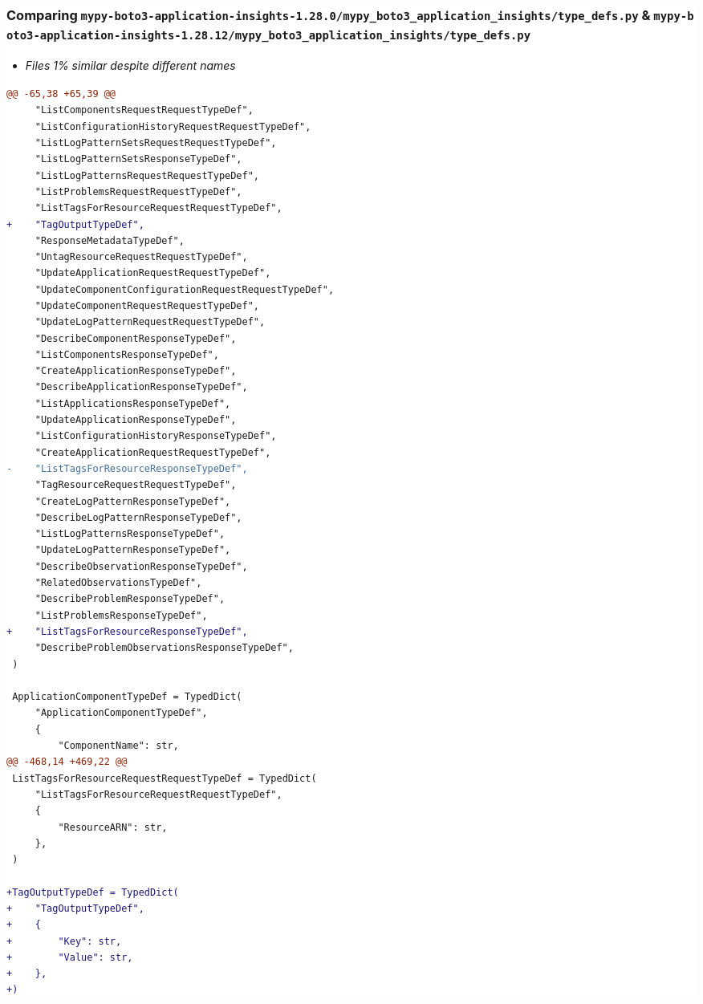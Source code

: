 ### Comparing `mypy-boto3-application-insights-1.28.0/mypy_boto3_application_insights/type_defs.py` & `mypy-boto3-application-insights-1.28.12/mypy_boto3_application_insights/type_defs.py`

 * *Files 1% similar despite different names*

```diff
@@ -65,38 +65,39 @@
     "ListComponentsRequestRequestTypeDef",
     "ListConfigurationHistoryRequestRequestTypeDef",
     "ListLogPatternSetsRequestRequestTypeDef",
     "ListLogPatternSetsResponseTypeDef",
     "ListLogPatternsRequestRequestTypeDef",
     "ListProblemsRequestRequestTypeDef",
     "ListTagsForResourceRequestRequestTypeDef",
+    "TagOutputTypeDef",
     "ResponseMetadataTypeDef",
     "UntagResourceRequestRequestTypeDef",
     "UpdateApplicationRequestRequestTypeDef",
     "UpdateComponentConfigurationRequestRequestTypeDef",
     "UpdateComponentRequestRequestTypeDef",
     "UpdateLogPatternRequestRequestTypeDef",
     "DescribeComponentResponseTypeDef",
     "ListComponentsResponseTypeDef",
     "CreateApplicationResponseTypeDef",
     "DescribeApplicationResponseTypeDef",
     "ListApplicationsResponseTypeDef",
     "UpdateApplicationResponseTypeDef",
     "ListConfigurationHistoryResponseTypeDef",
     "CreateApplicationRequestRequestTypeDef",
-    "ListTagsForResourceResponseTypeDef",
     "TagResourceRequestRequestTypeDef",
     "CreateLogPatternResponseTypeDef",
     "DescribeLogPatternResponseTypeDef",
     "ListLogPatternsResponseTypeDef",
     "UpdateLogPatternResponseTypeDef",
     "DescribeObservationResponseTypeDef",
     "RelatedObservationsTypeDef",
     "DescribeProblemResponseTypeDef",
     "ListProblemsResponseTypeDef",
+    "ListTagsForResourceResponseTypeDef",
     "DescribeProblemObservationsResponseTypeDef",
 )
 
 ApplicationComponentTypeDef = TypedDict(
     "ApplicationComponentTypeDef",
     {
         "ComponentName": str,
@@ -468,14 +469,22 @@
 ListTagsForResourceRequestRequestTypeDef = TypedDict(
     "ListTagsForResourceRequestRequestTypeDef",
     {
         "ResourceARN": str,
     },
 )
 
+TagOutputTypeDef = TypedDict(
+    "TagOutputTypeDef",
+    {
+        "Key": str,
+        "Value": str,
+    },
+)
```